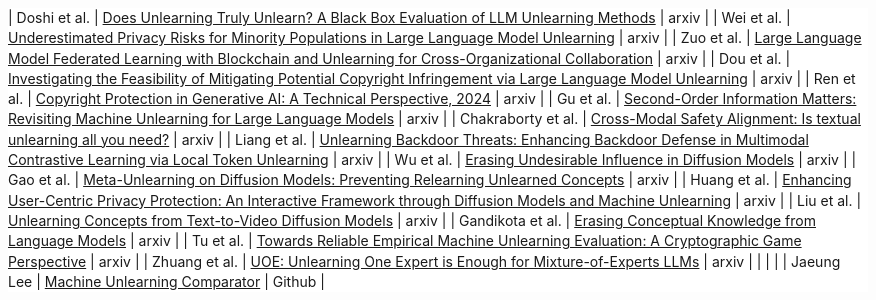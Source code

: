 | Doshi et al.       | [Does Unlearning Truly Unlearn? A Black Box Evaluation of LLM Unlearning Methods](https://arxiv.org/abs/2411.12103)                                                                                                                                                   | arxiv                                                     |
| Wei et al.         | [Underestimated Privacy Risks for Minority Populations in Large Language Model Unlearning](https://arxiv.org/abs/2412.08559)                                                                                                                                          | arxiv                                                     |
| Zuo et al.         | [Large Language Model Federated Learning with Blockchain and Unlearning for Cross-Organizational Collaboration](https://arxiv.org/abs/2412.13551)                                                                                                                     | arxiv                                                     |
| Dou et al.         | [Investigating the Feasibility of Mitigating Potential Copyright Infringement via Large Language Model Unlearning](https://arxiv.org/abs/2412.18621)                                                                                                                  | arxiv                                                     |
| Ren et al.         | [Copyright Protection in Generative AI: A Technical Perspective, 2024](https://arxiv.org/abs/2402.02333)                                                                                                                                                              | arxiv                                                     |
| Gu et al.          | [Second-Order Information Matters: Revisiting Machine Unlearning for Large Language Models](https://arxiv.org/abs/2403.10557)                                                                                                                                         | arxiv                                                     |
| Chakraborty et al. | [Cross-Modal Safety Alignment: Is textual unlearning all you need?](https://arxiv.org/abs/2406.02575)                                                                                                                                                                 | arxiv                                                     |
| Liang et al.       | [Unlearning Backdoor Threats: Enhancing Backdoor Defense in Multimodal Contrastive Learning via Local Token Unlearning](https://arxiv.org/pdf/2403.16257v1)                                                                                                           | arxiv                                                     |
| Wu et al.          | [Erasing Undesirable Influence in Diffusion Models](https://arxiv.org/abs/2401.05779)                                                                                                                                                                                 | arxiv                                                     |
| Gao et al.         | [Meta-Unlearning on Diffusion Models: Preventing Relearning Unlearned Concepts](https://arxiv.org/abs/2410.12777)                                                                                                                                                     | arxiv                                                     |
| Huang et al.       | [Enhancing User-Centric Privacy Protection: An Interactive Framework through Diffusion Models and Machine Unlearning](https://arxiv.org/abs/2409.03326)                                                                                                               | arxiv                                                     |
| Liu et al.         | [Unlearning Concepts from Text-to-Video Diffusion Models](https://arxiv.org/abs/2407.14209)                                                                                                                                                                           | arxiv                                                     |
| Gandikota et al.   | [Erasing Conceptual Knowledge from Language Models](https://arxiv.org/abs/2410.02760)                                                                                                                                                                                 | arxiv                                                     |
| Tu et al.          | [Towards Reliable Empirical Machine Unlearning Evaluation: A Cryptographic Game Perspective](https://arxiv.org/abs/2404.11577)                                                                                                                                        | arxiv                                                     |
| Zhuang et al.      | [UOE: Unlearning One Expert is Enough for Mixture-of-Experts LLMs](https://openreview.net/forum?id=ZClm0YbcXP)                                                                                                                                                        | arxiv                                                     |
|                    |                                                                                                                                                                                                                                                                       |
| Jaeung Lee         | [Machine Unlearning Comparator](https://github.com/gnueaj/Machine-Unlearning-Comparator)                                                                                                                                                                              | Github                                                    |